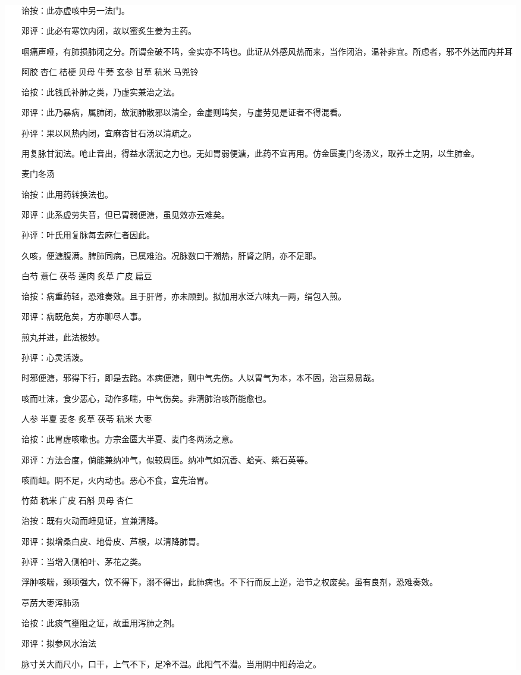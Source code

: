 　　诒按：此亦虚咳中另一法门。

　　邓评：此必有寒饮内闭，故以蜜炙生姜为主药。

　　咽痛声哑，有肺损肺闭之分。所谓金破不鸣，金实亦不鸣也。此证从外感风热而来，当作闭治，温补非宜。所虑者，邪不外达而内并耳

　　阿胶 杏仁 桔梗 贝母 牛蒡 玄参 甘草 秔米 马兜铃

　　诒按：此钱氏补肺之类，乃虚实兼治之法。

　　邓评：此乃暴病，属肺闭，故润肺散邪以清全，金虚则鸣矣，与虚劳见是证者不得混看。

　　孙评：果以风热内闭，宜麻杏甘石汤以清疏之。

　　用复脉甘润法。呛止音出，得益水濡润之力也。无如胃弱便溏，此药不宜再用。仿金匮麦门冬汤义，取养土之阴，以生肺金。

　　麦门冬汤

　　诒按：此用药转换法也。

　　邓评：此系虚劳失音，但已胃弱便溏，虽见效亦云难矣。

　　孙评：叶氏用复脉每去麻仁者因此。

　　久咳，便溏腹满。脾肺同病，已属难治。况脉数口干潮热，肝肾之阴，亦不足耶。

　　白芍 薏仁 茯苓 莲肉 炙草 广皮 扁豆

　　诒按：病重药轻，恐难奏效。且于肝肾，亦未顾到。拟加用水泛六味丸一两，绢包入煎。

　　邓评：病既危矣，方亦聊尽人事。

　　煎丸并进，此法极妙。

　　孙评：心灵活泼。

　　时邪便溏，邪得下行，即是去路。本病便溏，则中气先伤。人以胃气为本，本不固，治岂易易哉。

　　咳而吐沫，食少恶心，动作多喘，中气伤矣。非清肺治咳所能愈也。

　　人参 半夏 麦冬 炙草 茯苓 秔米 大枣

　　诒按：此胃虚咳嗽也。方宗金匮大半夏、麦门冬两汤之意。

　　邓评：方法合度，倘能兼纳冲气，似较周匝。纳冲气如沉香、蛤壳、紫石英等。

　　咳而衄。阴不足，火内动也。恶心不食，宜先治胃。

　　竹茹 秔米 广皮 石斛 贝母 杏仁

　　治按：既有火动而衄见证，宜兼清降。

　　邓评：拟增桑白皮、地骨皮、芦根，以清降肺胃。

　　孙评：当增入侧柏叶、茅花之类。

　　浮肿咳喘，颈项强大，饮不得下，溺不得出，此肺病也。不下行而反上逆，治节之权废矣。虽有良剂，恐难奏效。

　　葶苈大枣泻肺汤

　　诒按：此痰气壅阻之证，故重用泻肺之剂。

　　邓评：拟参风水治法

　　脉寸关大而尺小，口干，上气不下，足冷不温。此阳气不潜。当用阴中阳药治之。
